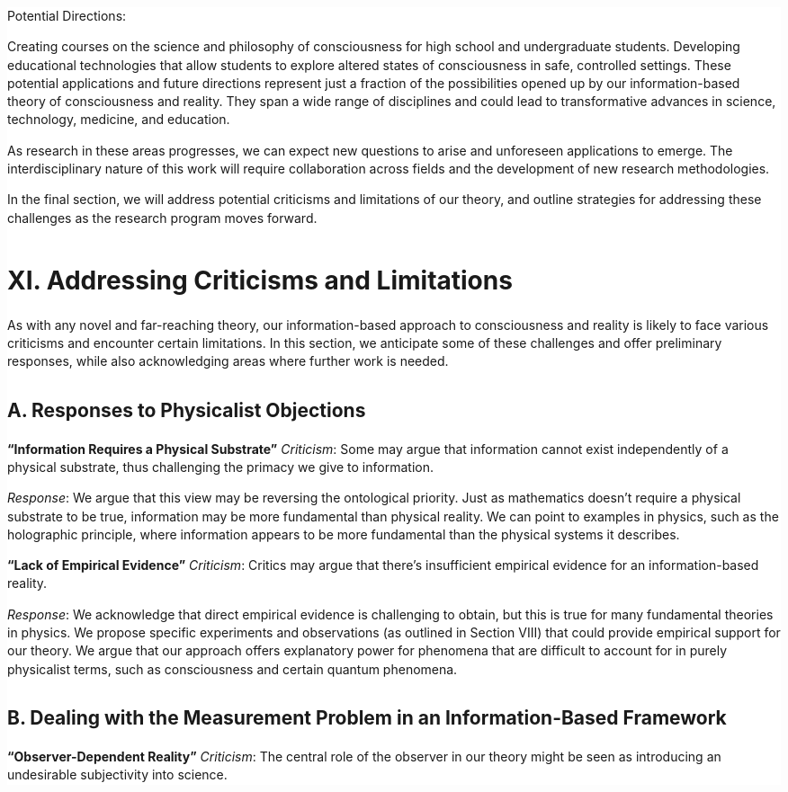 Potential Directions:

Creating courses on the science and philosophy of consciousness for high school and undergraduate students.
Developing educational technologies that allow students to explore altered states of consciousness in safe, controlled settings.
These potential applications and future directions represent just a fraction of the possibilities opened up by our information-based theory of consciousness and reality. They span a wide range of disciplines and could lead to transformative advances in science, technology, medicine, and education.

As research in these areas progresses, we can expect new questions to arise and unforeseen applications to emerge. The interdisciplinary nature of this work will require collaboration across fields and the development of new research methodologies.

In the final section, we will address potential criticisms and limitations of our theory, and outline strategies for addressing these challenges as the research program moves forward.

# XI. Addressing Criticisms and Limitations

As with any novel and far-reaching theory, our information-based approach to consciousness and reality is likely to face various criticisms and encounter certain limitations. In this section, we anticipate some of these challenges and offer preliminary responses, while also acknowledging areas where further work is needed.

## A. Responses to Physicalist Objections

**“Information Requires a Physical Substrate”**
*Criticism*: Some may argue that information cannot exist independently of a physical substrate, thus challenging the primacy we give to information.

*Response*:
We argue that this view may be reversing the ontological priority. Just as mathematics doesn’t require a physical substrate to be true, information may be more fundamental than physical reality.
We can point to examples in physics, such as the holographic principle, where information appears to be more fundamental than the physical systems it describes.

**“Lack of Empirical Evidence”**
*Criticism*: Critics may argue that there’s insufficient empirical evidence for an information-based reality.

*Response*:
We acknowledge that direct empirical evidence is challenging to obtain, but this is true for many fundamental theories in physics.
We propose specific experiments and observations (as outlined in Section VIII) that could provide empirical support for our theory.
We argue that our approach offers explanatory power for phenomena that are difficult to account for in purely physicalist terms, such as consciousness and certain quantum phenomena.

## B. Dealing with the Measurement Problem in an Information-Based Framework

**“Observer-Dependent Reality”**
*Criticism*: The central role of the observer in our theory might be seen as introducing an undesirable subjectivity into science.
